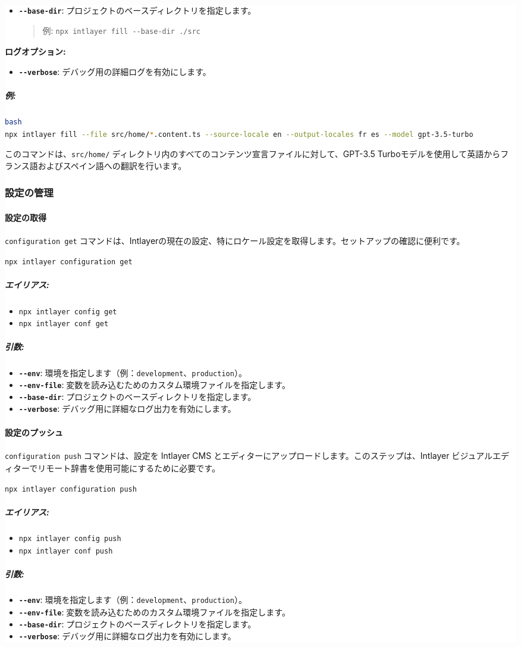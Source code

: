 - **`--base-dir`**: プロジェクトのベースディレクトリを指定します。

  > 例: `npx intlayer fill --base-dir ./src`

**ログオプション:**

- **`--verbose`**: デバッグ用の詳細ログを有効にします。

##### 例:

```bash
bash
npx intlayer fill --file src/home/*.content.ts --source-locale en --output-locales fr es --model gpt-3.5-turbo
```

このコマンドは、`src/home/` ディレクトリ内のすべてのコンテンツ宣言ファイルに対して、GPT-3.5 Turboモデルを使用して英語からフランス語およびスペイン語への翻訳を行います。

### 設定の管理

#### 設定の取得

`configuration get` コマンドは、Intlayerの現在の設定、特にロケール設定を取得します。セットアップの確認に便利です。

```bash
npx intlayer configuration get
```

##### エイリアス:

- `npx intlayer config get`
- `npx intlayer conf get`

##### 引数:

- **`--env`**: 環境を指定します（例：`development`、`production`）。
- **`--env-file`**: 変数を読み込むためのカスタム環境ファイルを指定します。
- **`--base-dir`**: プロジェクトのベースディレクトリを指定します。
- **`--verbose`**: デバッグ用に詳細なログ出力を有効にします。

#### 設定のプッシュ

`configuration push` コマンドは、設定を Intlayer CMS とエディターにアップロードします。このステップは、Intlayer ビジュアルエディターでリモート辞書を使用可能にするために必要です。

```bash
npx intlayer configuration push
```

##### エイリアス:

- `npx intlayer config push`
- `npx intlayer conf push`

##### 引数:

- **`--env`**: 環境を指定します（例：`development`、`production`）。
- **`--env-file`**: 変数を読み込むためのカスタム環境ファイルを指定します。
- **`--base-dir`**: プロジェクトのベースディレクトリを指定します。
- **`--verbose`**: デバッグ用に詳細なログ出力を有効にします。
